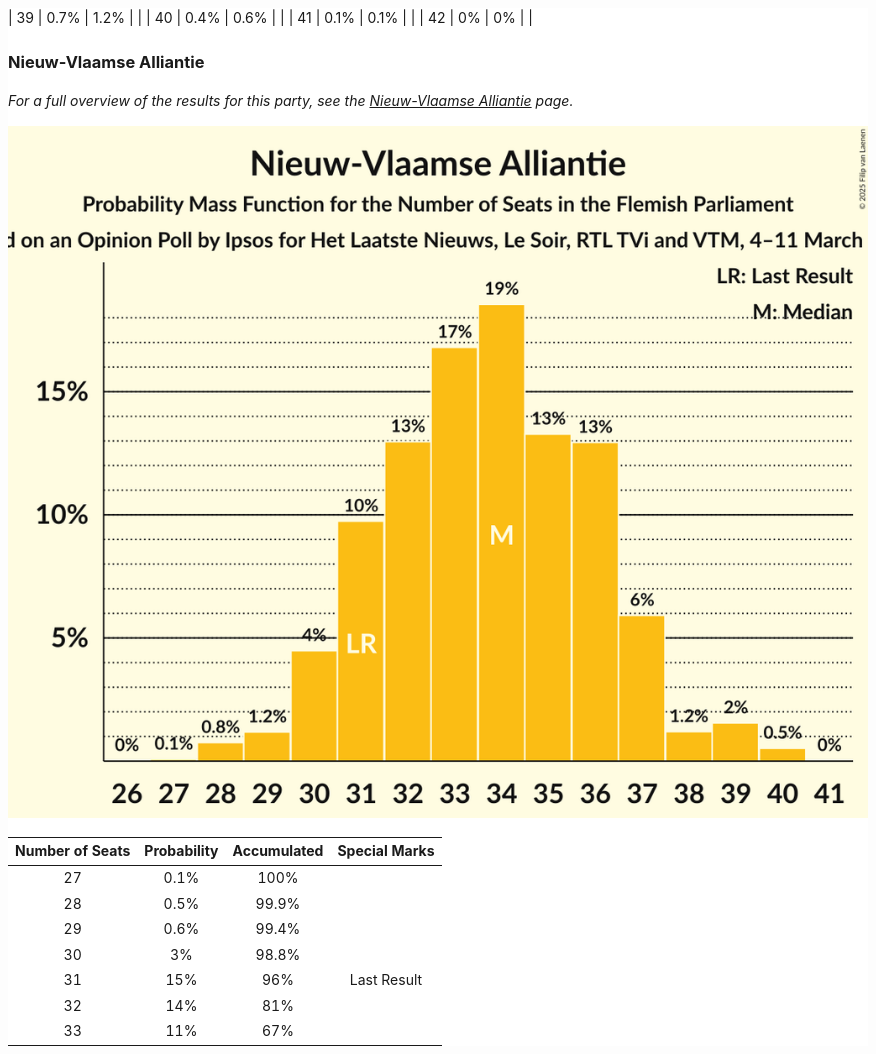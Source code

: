 | 39 | 0.7% | 1.2% |  |
| 40 | 0.4% | 0.6% |  |
| 41 | 0.1% | 0.1% |  |
| 42 | 0% | 0% |  |

### Nieuw-Vlaamse Alliantie

*For a full overview of the results for this party, see the [Nieuw-Vlaamse Alliantie](party-nieuw-vlaamsealliantie.html) page.*

![Graph with seats probability mass function not yet produced](2025-03-11-Ipsos-seats-pmf-nieuw-vlaamsealliantie.png "Seats Probability Mass Function")

| Number of Seats | Probability | Accumulated | Special Marks |
|:---------------:|:-----------:|:-----------:|:-------------:|
| 27 | 0.1% | 100% |  |
| 28 | 0.5% | 99.9% |  |
| 29 | 0.6% | 99.4% |  |
| 30 | 3% | 98.8% |  |
| 31 | 15% | 96% | Last Result |
| 32 | 14% | 81% |  |
| 33 | 11% | 67% |  |